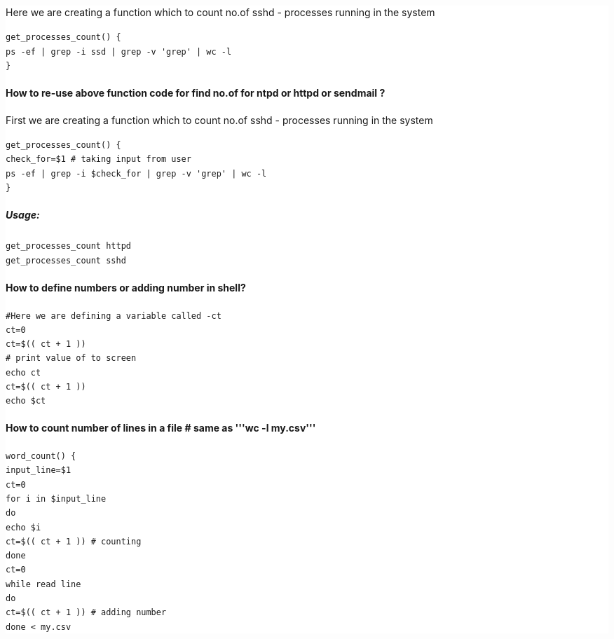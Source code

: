 


Here we are creating a function which to count no.of sshd - processes running in the system



    
    get_processes_count() {
    ps -ef | grep -i ssd | grep -v 'grep' | wc -l
    }




#### How to re-use above function code for find no.of for ntpd or httpd or sendmail ?


First we are creating a function which to count no.of sshd - processes running in the system

    
    get_processes_count() {
    check_for=$1 # taking input from user
    ps -ef | grep -i $check_for | grep -v 'grep' | wc -l
    }




##### Usage:



    
    get_processes_count httpd
    get_processes_count sshd







#### How to define numbers or adding number in shell?



    
    #Here we are defining a variable called -ct
    ct=0
    ct=$(( ct + 1 ))
    # print value of to screen
    echo ct
    ct=$(( ct + 1 ))
    echo $ct




#### How to count number of lines in a file # same as '''wc -l my.csv'''



    
    word_count() {
    input_line=$1
    ct=0
    for i in $input_line
    do
    echo $i
    ct=$(( ct + 1 )) # counting
    done
    ct=0
    while read line
    do
    ct=$(( ct + 1 )) # adding number
    done < my.csv
    